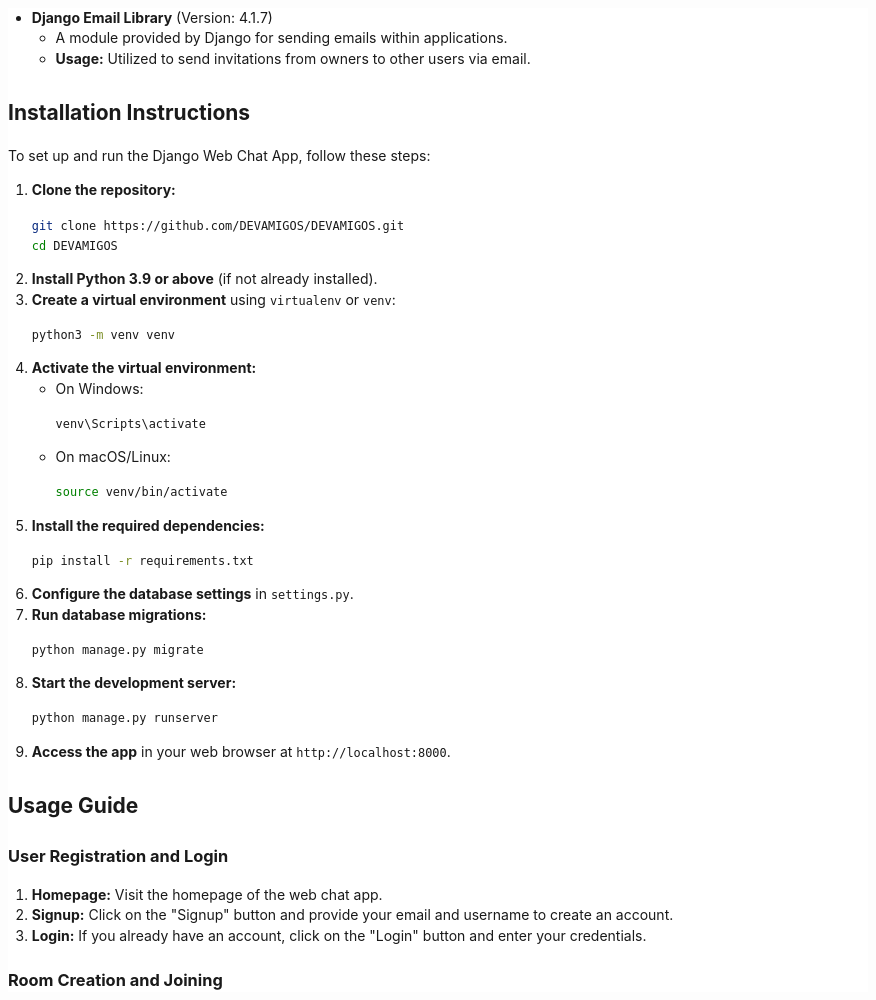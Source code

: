 - **Django Email Library** (Version: 4.1.7)
  - A module provided by Django for sending emails within applications.
  - **Usage:** Utilized to send invitations from owners to other users via email.

## Installation Instructions

To set up and run the Django Web Chat App, follow these steps:

1. **Clone the repository:**
   ```bash
   git clone https://github.com/DEVAMIGOS/DEVAMIGOS.git
   cd DEVAMIGOS
   ```
2. **Install Python 3.9 or above** (if not already installed).
3. **Create a virtual environment** using `virtualenv` or `venv`:
   ```bash
   python3 -m venv venv
   ```
4. **Activate the virtual environment:**
   - On Windows:
     ```bash
     venv\Scripts\activate
     ```
   - On macOS/Linux:
     ```bash
     source venv/bin/activate
     ```
5. **Install the required dependencies:**
   ```bash
   pip install -r requirements.txt
   ```
6. **Configure the database settings** in `settings.py`.
7. **Run database migrations:**
   ```bash
   python manage.py migrate
   ```
8. **Start the development server:**
   ```bash
   python manage.py runserver
   ```
9. **Access the app** in your web browser at `http://localhost:8000`.

## Usage Guide

### User Registration and Login

1. **Homepage:** Visit the homepage of the web chat app.
2. **Signup:** Click on the "Signup" button and provide your email and username to create an account.
3. **Login:** If you already have an account, click on the "Login" button and enter your credentials.

### Room Creation and Joining
